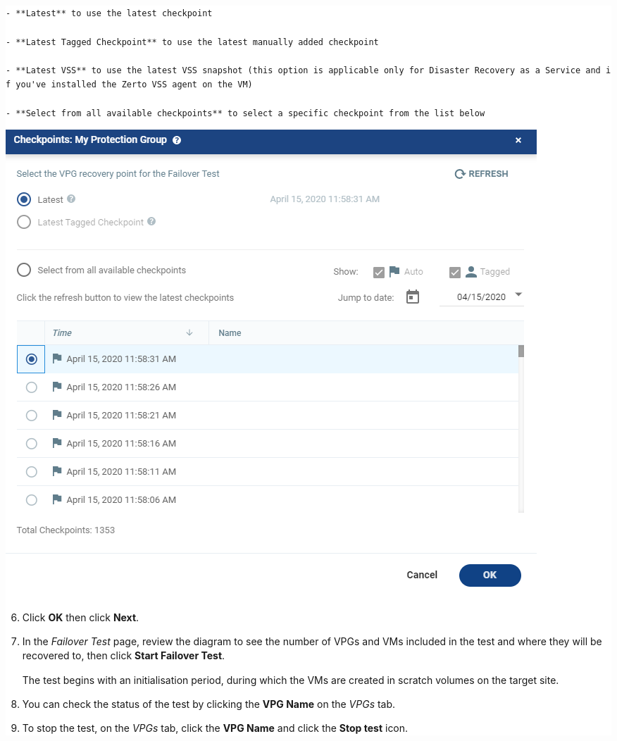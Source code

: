    - **Latest** to use the latest checkpoint

    - **Latest Tagged Checkpoint** to use the latest manually added checkpoint

    - **Latest VSS** to use the latest VSS snapshot (this option is applicable only for Disaster Recovery as a Service and if you've installed the Zerto VSS agent on the VM)

    - **Select from all available checkpoints** to select a specific checkpoint from the list below

   ![Checkpoints dialog box for test failover](images/vmw-zerto-failover-test-checkpoints.png)

6. Click **OK** then click **Next**.

7. In the *Failover Test* page, review the diagram to see the number of VPGs and VMs included in the test and where they will be recovered to, then click **Start Failover Test**.

    The test begins with an initialisation period, during which the VMs are created in scratch volumes on the target site.

8. You can check the status of the test by clicking the **VPG Name** on the *VPGs* tab.

9. To stop the test, on the *VPGs* tab, click the **VPG Name** and click the **Stop test** icon.
